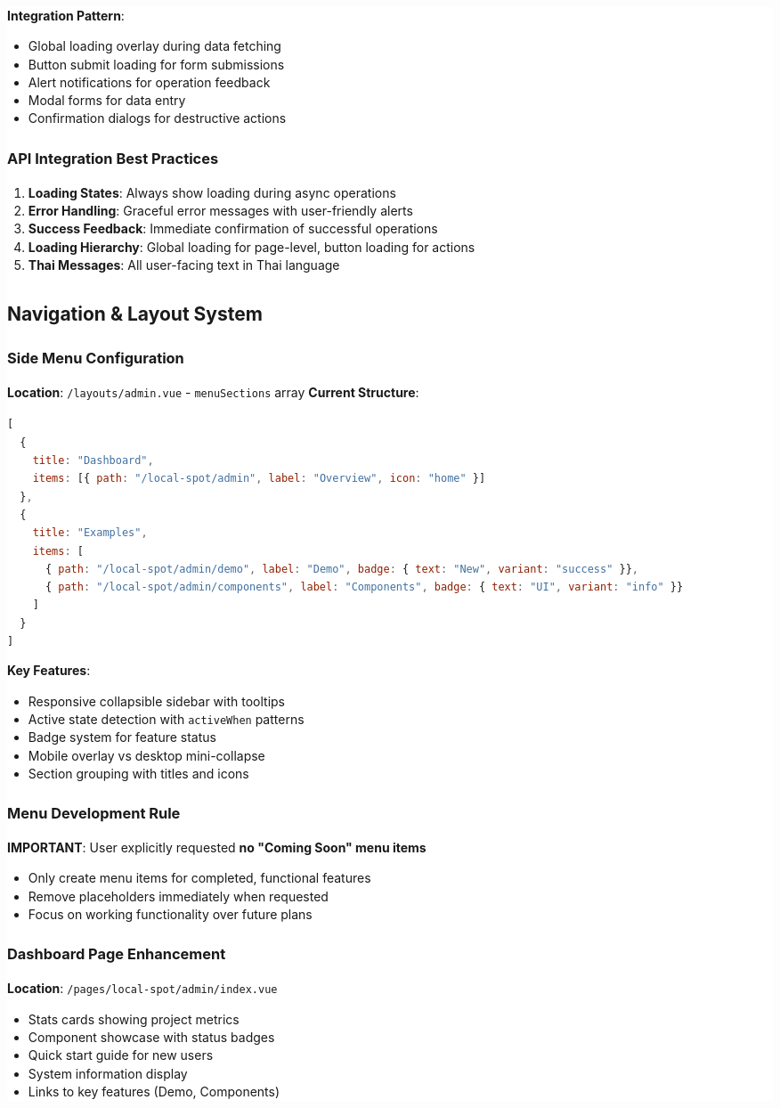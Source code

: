 **Integration Pattern**:
- Global loading overlay during data fetching
- Button submit loading for form submissions
- Alert notifications for operation feedback
- Modal forms for data entry
- Confirmation dialogs for destructive actions

### API Integration Best Practices
1. **Loading States**: Always show loading during async operations
2. **Error Handling**: Graceful error messages with user-friendly alerts
3. **Success Feedback**: Immediate confirmation of successful operations
4. **Loading Hierarchy**: Global loading for page-level, button loading for actions
5. **Thai Messages**: All user-facing text in Thai language

## Navigation & Layout System

### Side Menu Configuration
**Location**: `/layouts/admin.vue` - `menuSections` array
**Current Structure**:
```javascript
[
  {
    title: "Dashboard",
    items: [{ path: "/local-spot/admin", label: "Overview", icon: "home" }]
  },
  {
    title: "Examples", 
    items: [
      { path: "/local-spot/admin/demo", label: "Demo", badge: { text: "New", variant: "success" }},
      { path: "/local-spot/admin/components", label: "Components", badge: { text: "UI", variant: "info" }}
    ]
  }
]
```

**Key Features**:
- Responsive collapsible sidebar with tooltips
- Active state detection with `activeWhen` patterns  
- Badge system for feature status
- Mobile overlay vs desktop mini-collapse
- Section grouping with titles and icons

### Menu Development Rule
**IMPORTANT**: User explicitly requested **no "Coming Soon" menu items**
- Only create menu items for completed, functional features
- Remove placeholders immediately when requested
- Focus on working functionality over future plans

### Dashboard Page Enhancement
**Location**: `/pages/local-spot/admin/index.vue`
- Stats cards showing project metrics
- Component showcase with status badges
- Quick start guide for new users
- System information display
- Links to key features (Demo, Components)
